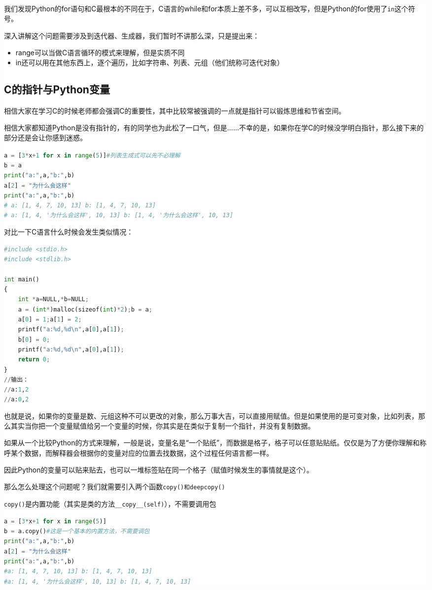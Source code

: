 我们发现Python的for语句和C最根本的不同在于，C语言的while和for本质上差不多，可以互相改写，但是Python的for使用了`in`这个符号。

深入讲解这个问题需要涉及到迭代器、生成器，我们暂时不讲那么深，只是提出来：

- range可以当做C语言循环的模式来理解，但是实质不同
- in还可以用在其他东西上，逐个遍历，比如字符串、列表、元组（他们统称可迭代对象）

## C的指针与Python变量

相信大家在学习C的时候老师都会强调C的重要性，其中比较常被强调的一点就是指针可以锻炼思维和节省空间。

相信大家都知道Python是没有指针的，有的同学也为此松了一口气，但是……不幸的是，如果你在学C的时候没学明白指针，那么接下来的部分还是会让你感到迷惑。

```python
a = [3*x+1 for x in range(5)]#列表生成式可以先不必理解
b = a
print("a:",a,"b:",b)
a[2] = "为什么会这样"
print("a:",a,"b:",b)
# a: [1, 4, 7, 10, 13] b: [1, 4, 7, 10, 13]
# a: [1, 4, '为什么会这样', 10, 13] b: [1, 4, '为什么会这样', 10, 13]
```

对比一下C语言什么时候会发生类似情况：

```python
#include <stdio.h>
#include <stdlib.h>

int main()
{
	int *a=NULL,*b=NULL;
	a = (int*)malloc(sizeof(int)*2);b = a;
	a[0] = 1;a[1] = 2;
	printf("a:%d,%d\n",a[0],a[1]);
	b[0] = 0;
	printf("a:%d,%d\n",a[0],a[1]);
	return 0;
}
//输出：
//a:1,2
//a:0,2
```

也就是说，如果你的变量是数、元组这种不可以更改的对象，那么万事大吉，可以直接用赋值。但是如果使用的是可变对象，比如列表，那么其实当你把一个变量赋值给另一个变量的时候，你其实是在类似于复制一个指针，并没有复制数据。

如果从一个比较Python的方式来理解，一般是说，变量名是“一个贴纸”，而数据是格子，格子可以任意贴贴纸。仅仅是为了方便你理解和称呼某个数据，而解释器会根据你的变量对应的位置去找数据，这个过程任何语言都一样。

因此Python的变量可以贴来贴去，也可以一堆标签贴在同一个格子（赋值时候发生的事情就是这个）。

那么怎么处理这个问题呢？我们就需要引入两个函数`copy()和deepcopy()`

`copy()`是内置功能（其实是类的方法`__copy__(self)`），不需要调用包

```python
a = [3*x+1 for x in range(5)]
b = a.copy()#这是一个基本的内置方法，不需要调包
print("a:",a,"b:",b)
a[2] = "为什么会这样"
print("a:",a,"b:",b)
#a: [1, 4, 7, 10, 13] b: [1, 4, 7, 10, 13]
#a: [1, 4, '为什么会这样', 10, 13] b: [1, 4, 7, 10, 13]
```
